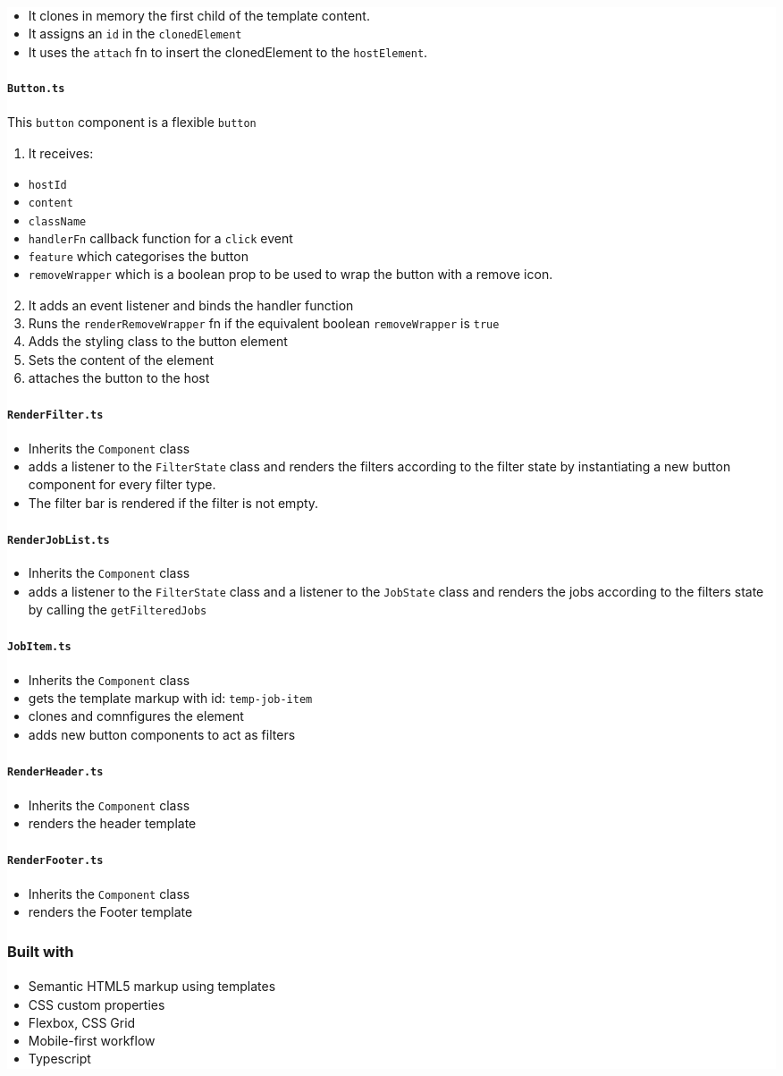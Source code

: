 - It clones in memory the first child of the template content.
- It assigns an `id` in the `clonedElement`
- It uses the `attach` fn to insert the clonedElement to the `hostElement`.

#### `Button.ts`

This `button` component is a flexible `button`

1. It receives:

- `hostId`
- `content`
- `className`
- `handlerFn` callback function for a `click` event
- `feature` which categorises the button
- `removeWrapper` which is a boolean prop to be used to wrap the button with a remove icon.

2. It adds an event listener and binds the handler function
3. Runs the `renderRemoveWrapper` fn if the equivalent boolean `removeWrapper` is `true`
4. Adds the styling class to the button element
5. Sets the content of the element
6. attaches the button to the host

#### `RenderFilter.ts`

- Inherits the `Component` class
- adds a listener to the `FilterState` class and renders the filters according to the filter state by instantiating a new button component for every filter type.
- The filter bar is rendered if the filter is not empty.

#### `RenderJobList.ts`

- Inherits the `Component` class
- adds a listener to the `FilterState` class and a listener to the `JobState` class and renders the jobs according to the filters state by calling the `getFilteredJobs`

#### `JobItem.ts`

- Inherits the `Component` class
- gets the template markup with id: `temp-job-item`
- clones and comnfigures the element
- adds new button components to act as filters

#### `RenderHeader.ts`

- Inherits the `Component` class
- renders the header template

#### `RenderFooter.ts`

- Inherits the `Component` class
- renders the Footer template

### Built with

- Semantic HTML5 markup using templates
- CSS custom properties
- Flexbox, CSS Grid
- Mobile-first workflow
- Typescript
